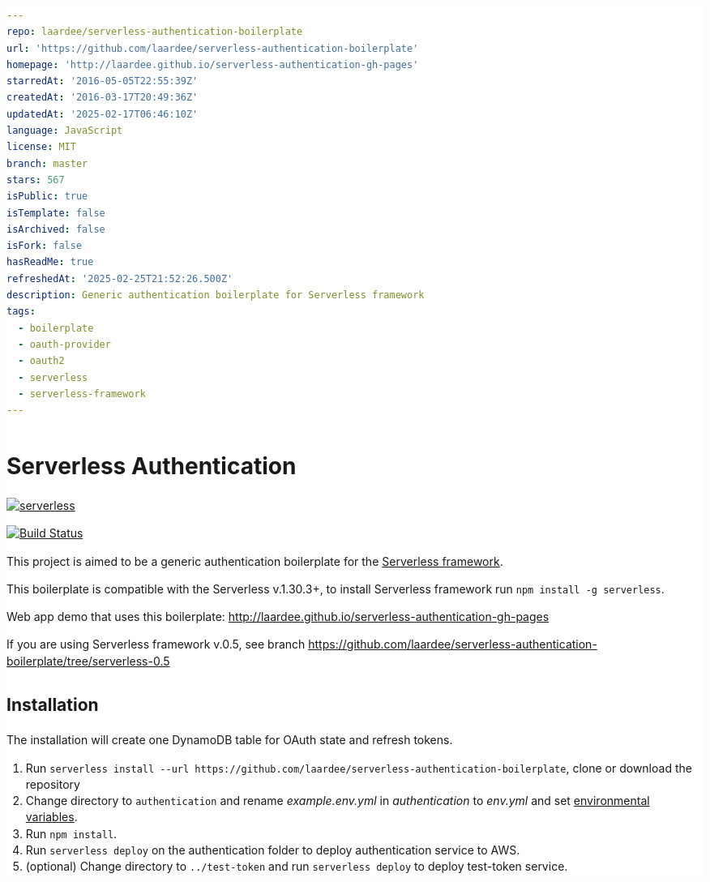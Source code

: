 ```yaml
---
repo: laardee/serverless-authentication-boilerplate
url: 'https://github.com/laardee/serverless-authentication-boilerplate'
homepage: 'http://laardee.github.io/serverless-authentication-gh-pages'
starredAt: '2016-05-05T22:55:39Z'
createdAt: '2016-03-17T20:49:36Z'
updatedAt: '2025-02-17T06:46:10Z'
language: JavaScript
license: MIT
branch: master
stars: 567
isPublic: true
isTemplate: false
isArchived: false
isFork: false
hasReadMe: true
refreshedAt: '2025-02-25T21:52:26.500Z'
description: Generic authentication boilerplate for Serverless framework
tags:
  - boilerplate
  - oauth-provider
  - oauth2
  - serverless
  - serverless-framework
---
```


# Serverless Authentication

[![serverless](http://public.serverless.com/badges/v3.svg)](http://www.serverless.com)

[![Build Status](https://travis-ci.org/laardee/serverless-authentication-boilerplate.svg?branch=master)](https://travis-ci.org/laardee/serverless-authentication-boilerplate)

This project is aimed to be a generic authentication boilerplate for the [Serverless framework](http://www.serverless.com).

This boilerplate is compatible with the Serverless v.1.30.3+, to install Serverless framework run `npm install -g serverless`.

Web app demo that uses this boilerplate: http://laardee.github.io/serverless-authentication-gh-pages

If you are using Serverless framework v.0.5, see branch https://github.com/laardee/serverless-authentication-boilerplate/tree/serverless-0.5

## Installation

The installation will create one DynamoDB table for OAuth state and refresh tokens.

1. Run `serverless install --url https://github.com/laardee/serverless-authentication-boilerplate`, clone or download the repository
2. Change directory to `authentication` and rename _example.env.yml_ in _authentication_ to _env.yml_ and set [environmental variables](#env-vars).
3. Run `npm install`.
4. Run `serverless deploy` on the authentication folder to deploy authentication service to AWS.
5. (optional) Change directory to `../test-token` and run `serverless deploy` to deploy test-token service.
